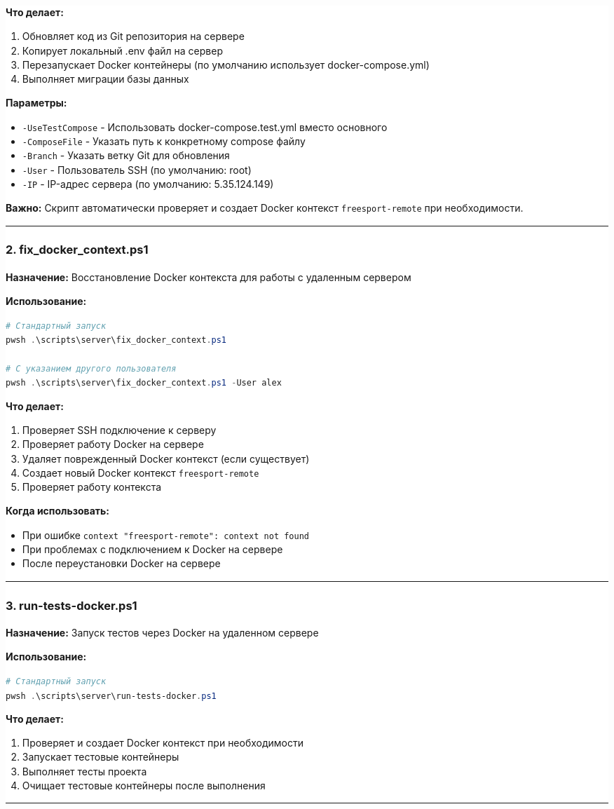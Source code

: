 **Что делает:**
1. Обновляет код из Git репозитория на сервере
2. Копирует локальный .env файл на сервер
3. Перезапускает Docker контейнеры (по умолчанию использует docker-compose.yml)
4. Выполняет миграции базы данных

**Параметры:**
- `-UseTestCompose` - Использовать docker-compose.test.yml вместо основного
- `-ComposeFile` - Указать путь к конкретному compose файлу
- `-Branch` - Указать ветку Git для обновления
- `-User` - Пользователь SSH (по умолчанию: root)
- `-IP` - IP-адрес сервера (по умолчанию: 5.35.124.149)

**Важно:** Скрипт автоматически проверяет и создает Docker контекст `freesport-remote` при необходимости.

---

### 2. fix_docker_context.ps1
**Назначение:** Восстановление Docker контекста для работы с удаленным сервером

**Использование:**
```powershell
# Стандартный запуск
pwsh .\scripts\server\fix_docker_context.ps1

# С указанием другого пользователя
pwsh .\scripts\server\fix_docker_context.ps1 -User alex
```

**Что делает:**
1. Проверяет SSH подключение к серверу
2. Проверяет работу Docker на сервере
3. Удаляет поврежденный Docker контекст (если существует)
4. Создает новый Docker контекст `freesport-remote`
5. Проверяет работу контекста

**Когда использовать:**
- При ошибке `context "freesport-remote": context not found`
- При проблемах с подключением к Docker на сервере
- После переустановки Docker на сервере

---

### 3. run-tests-docker.ps1
**Назначение:** Запуск тестов через Docker на удаленном сервере

**Использование:**
```powershell
# Стандартный запуск
pwsh .\scripts\server\run-tests-docker.ps1
```

**Что делает:**
1. Проверяет и создает Docker контекст при необходимости
2. Запускает тестовые контейнеры
3. Выполняет тесты проекта
4. Очищает тестовые контейнеры после выполнения

---